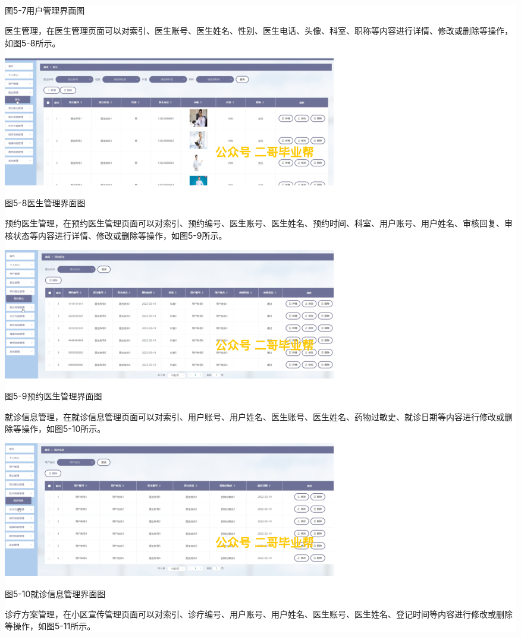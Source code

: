 图5-7用户管理界面图

医生管理，在医生管理页面可以对索引、医生账号、医生姓名、性别、医生电话、头像、科室、职称等内容进行详情、修改或删除等操作，如图5-8所示。

![](/images/0600stringboot/0651springboot/blog.020.png)

图5-8医生管理界面图

预约医生管理，在预约医生管理页面可以对索引、预约编号、医生账号、医生姓名、预约时间、科室、用户账号、用户姓名、审核回复、审核状态等内容进行详情、修改或删除等操作，如图5-9所示。

![](/images/0600stringboot/0651springboot/blog.021.png)

图5-9预约医生管理界面图

就诊信息管理，在就诊信息管理页面可以对索引、用户账号、用户姓名、医生账号、医生姓名、药物过敏史、就诊日期等内容进行修改或删除等操作，如图5-10所示。

![](/images/0600stringboot/0651springboot/blog.022.png)

图5-10就诊信息管理界面图

诊疗方案管理，在小区宣传管理页面可以对索引、诊疗编号、用户账号、用户姓名、医生账号、医生姓名、登记时间等内容进行修改或删除等操作，如图5-11所示。
